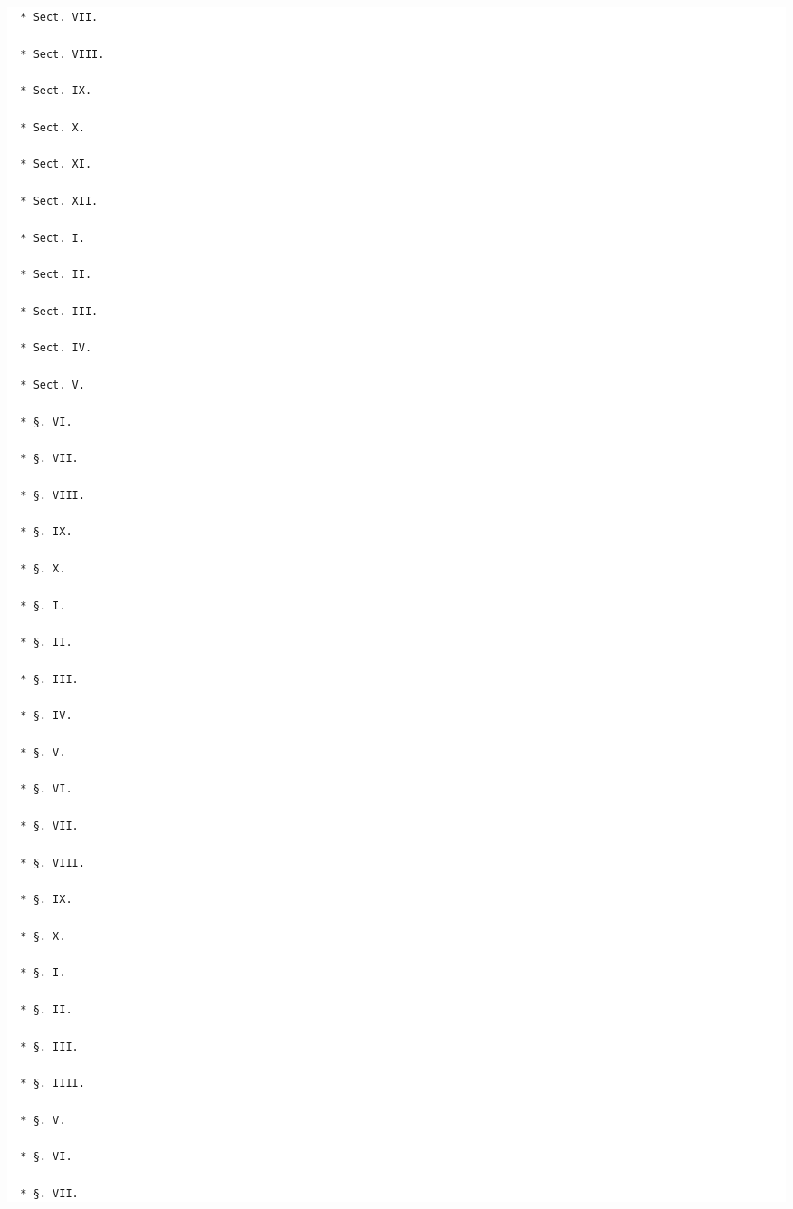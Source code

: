       * Sect. VII.

      * Sect. VIII.

      * Sect. IX.

      * Sect. X.

      * Sect. XI.

      * Sect. XII.

      * Sect. I.

      * Sect. II.

      * Sect. III.

      * Sect. IV.

      * Sect. V.

      * §. VI.

      * §. VII.

      * §. VIII.

      * §. IX.

      * §. X.

      * §. I.

      * §. II.

      * §. III.

      * §. IV.

      * §. V.

      * §. VI.

      * §. VII.

      * §. VIII.

      * §. IX.

      * §. X.

      * §. I.

      * §. II.

      * §. III.

      * §. IIII.

      * §. V.

      * §. VI.

      * §. VII.
